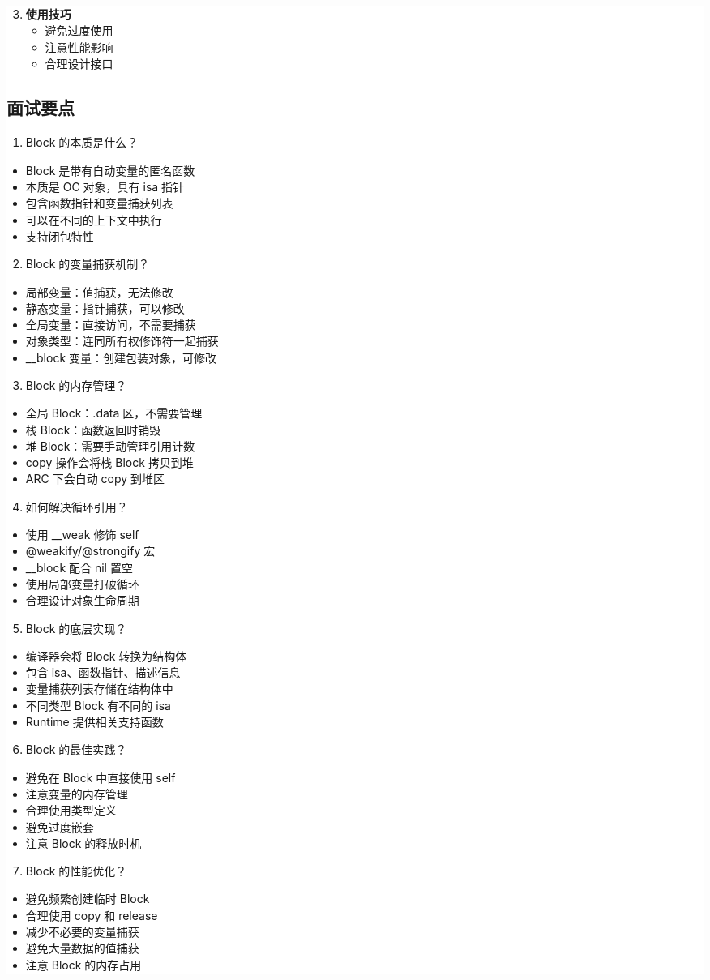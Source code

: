 3. **使用技巧**
   - 避免过度使用
   - 注意性能影响
   - 合理设计接口

## 面试要点

1. Block 的本质是什么？
- Block 是带有自动变量的匿名函数
- 本质是 OC 对象，具有 isa 指针
- 包含函数指针和变量捕获列表
- 可以在不同的上下文中执行
- 支持闭包特性

2. Block 的变量捕获机制？
- 局部变量：值捕获，无法修改
- 静态变量：指针捕获，可以修改
- 全局变量：直接访问，不需要捕获
- 对象类型：连同所有权修饰符一起捕获
- __block 变量：创建包装对象，可修改

3. Block 的内存管理？
- 全局 Block：.data 区，不需要管理
- 栈 Block：函数返回时销毁
- 堆 Block：需要手动管理引用计数
- copy 操作会将栈 Block 拷贝到堆
- ARC 下会自动 copy 到堆区

4. 如何解决循环引用？
- 使用 __weak 修饰 self
- @weakify/@strongify 宏
- __block 配合 nil 置空
- 使用局部变量打破循环
- 合理设计对象生命周期

5. Block 的底层实现？
- 编译器会将 Block 转换为结构体
- 包含 isa、函数指针、描述信息
- 变量捕获列表存储在结构体中
- 不同类型 Block 有不同的 isa
- Runtime 提供相关支持函数

6. Block 的最佳实践？
- 避免在 Block 中直接使用 self
- 注意变量的内存管理
- 合理使用类型定义
- 避免过度嵌套
- 注意 Block 的释放时机

7. Block 的性能优化？
- 避免频繁创建临时 Block
- 合理使用 copy 和 release
- 减少不必要的变量捕获
- 避免大量数据的值捕获
- 注意 Block 的内存占用
